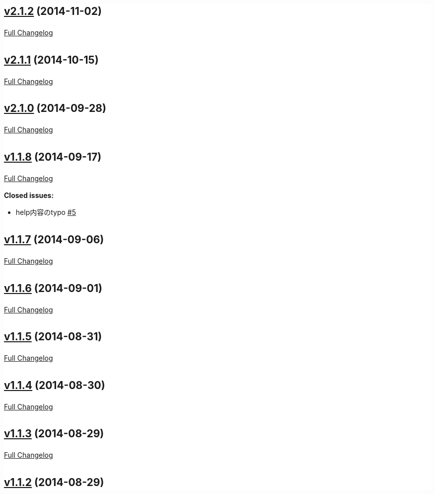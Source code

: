 ## [v2.1.2](https://github.com/rcmdnk/homebrew-file/tree/v2.1.2) (2014-11-02)

[Full Changelog](https://github.com/rcmdnk/homebrew-file/compare/v2.1.1...v2.1.2)

## [v2.1.1](https://github.com/rcmdnk/homebrew-file/tree/v2.1.1) (2014-10-15)

[Full Changelog](https://github.com/rcmdnk/homebrew-file/compare/v2.1.0...v2.1.1)

## [v2.1.0](https://github.com/rcmdnk/homebrew-file/tree/v2.1.0) (2014-09-28)

[Full Changelog](https://github.com/rcmdnk/homebrew-file/compare/v1.1.8...v2.1.0)

## [v1.1.8](https://github.com/rcmdnk/homebrew-file/tree/v1.1.8) (2014-09-17)

[Full Changelog](https://github.com/rcmdnk/homebrew-file/compare/v1.1.7...v1.1.8)

**Closed issues:**

- help内容のtypo [#5](https://github.com/rcmdnk/homebrew-file/issues/5)

## [v1.1.7](https://github.com/rcmdnk/homebrew-file/tree/v1.1.7) (2014-09-06)

[Full Changelog](https://github.com/rcmdnk/homebrew-file/compare/v1.1.6...v1.1.7)

## [v1.1.6](https://github.com/rcmdnk/homebrew-file/tree/v1.1.6) (2014-09-01)

[Full Changelog](https://github.com/rcmdnk/homebrew-file/compare/v1.1.5...v1.1.6)

## [v1.1.5](https://github.com/rcmdnk/homebrew-file/tree/v1.1.5) (2014-08-31)

[Full Changelog](https://github.com/rcmdnk/homebrew-file/compare/v1.1.4...v1.1.5)

## [v1.1.4](https://github.com/rcmdnk/homebrew-file/tree/v1.1.4) (2014-08-30)

[Full Changelog](https://github.com/rcmdnk/homebrew-file/compare/v1.1.3...v1.1.4)

## [v1.1.3](https://github.com/rcmdnk/homebrew-file/tree/v1.1.3) (2014-08-29)

[Full Changelog](https://github.com/rcmdnk/homebrew-file/compare/v1.1.2...v1.1.3)

## [v1.1.2](https://github.com/rcmdnk/homebrew-file/tree/v1.1.2) (2014-08-29)
